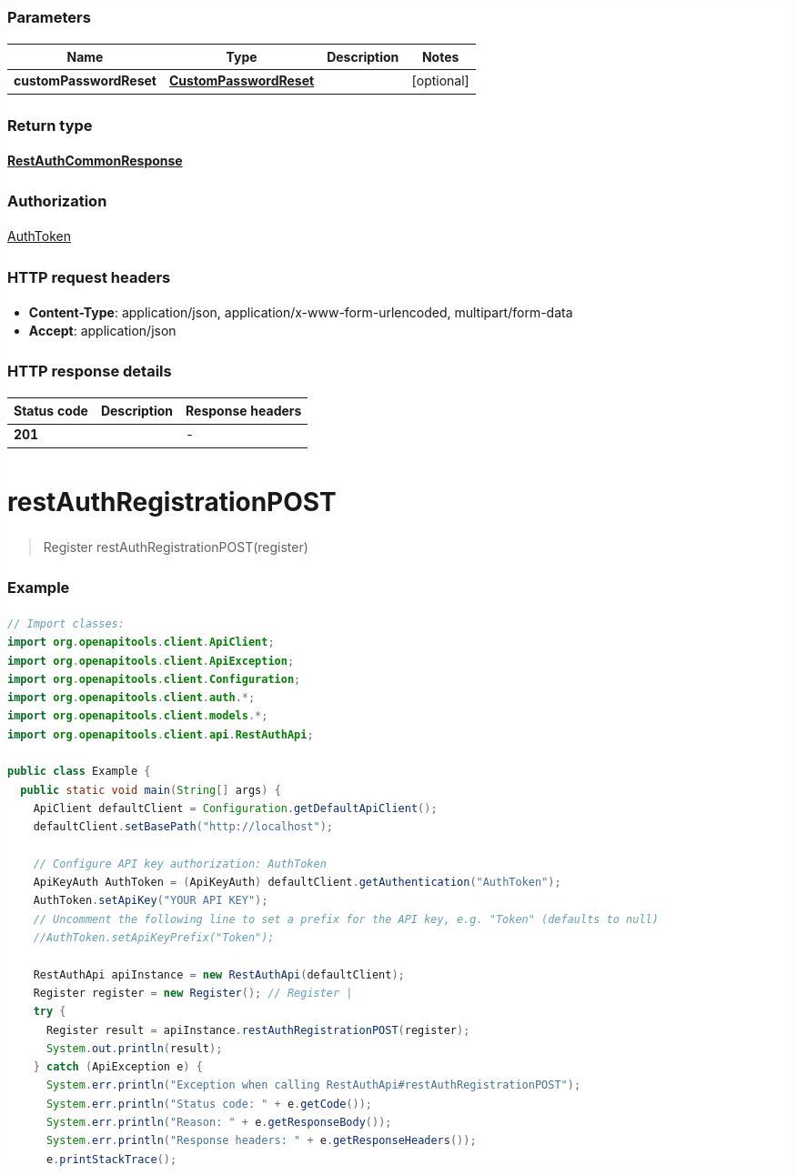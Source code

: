 
### Parameters

Name | Type | Description  | Notes
------------- | ------------- | ------------- | -------------
 **customPasswordReset** | [**CustomPasswordReset**](CustomPasswordReset.md)|  | [optional]

### Return type

[**RestAuthCommonResponse**](RestAuthCommonResponse.md)

### Authorization

[AuthToken](../README.md#AuthToken)

### HTTP request headers

 - **Content-Type**: application/json, application/x-www-form-urlencoded, multipart/form-data
 - **Accept**: application/json

### HTTP response details
| Status code | Description | Response headers |
|-------------|-------------|------------------|
**201** |  |  -  |

<a name="restAuthRegistrationPOST"></a>
# **restAuthRegistrationPOST**
> Register restAuthRegistrationPOST(register)



### Example
```java
// Import classes:
import org.openapitools.client.ApiClient;
import org.openapitools.client.ApiException;
import org.openapitools.client.Configuration;
import org.openapitools.client.auth.*;
import org.openapitools.client.models.*;
import org.openapitools.client.api.RestAuthApi;

public class Example {
  public static void main(String[] args) {
    ApiClient defaultClient = Configuration.getDefaultApiClient();
    defaultClient.setBasePath("http://localhost");
    
    // Configure API key authorization: AuthToken
    ApiKeyAuth AuthToken = (ApiKeyAuth) defaultClient.getAuthentication("AuthToken");
    AuthToken.setApiKey("YOUR API KEY");
    // Uncomment the following line to set a prefix for the API key, e.g. "Token" (defaults to null)
    //AuthToken.setApiKeyPrefix("Token");

    RestAuthApi apiInstance = new RestAuthApi(defaultClient);
    Register register = new Register(); // Register | 
    try {
      Register result = apiInstance.restAuthRegistrationPOST(register);
      System.out.println(result);
    } catch (ApiException e) {
      System.err.println("Exception when calling RestAuthApi#restAuthRegistrationPOST");
      System.err.println("Status code: " + e.getCode());
      System.err.println("Reason: " + e.getResponseBody());
      System.err.println("Response headers: " + e.getResponseHeaders());
      e.printStackTrace();
```